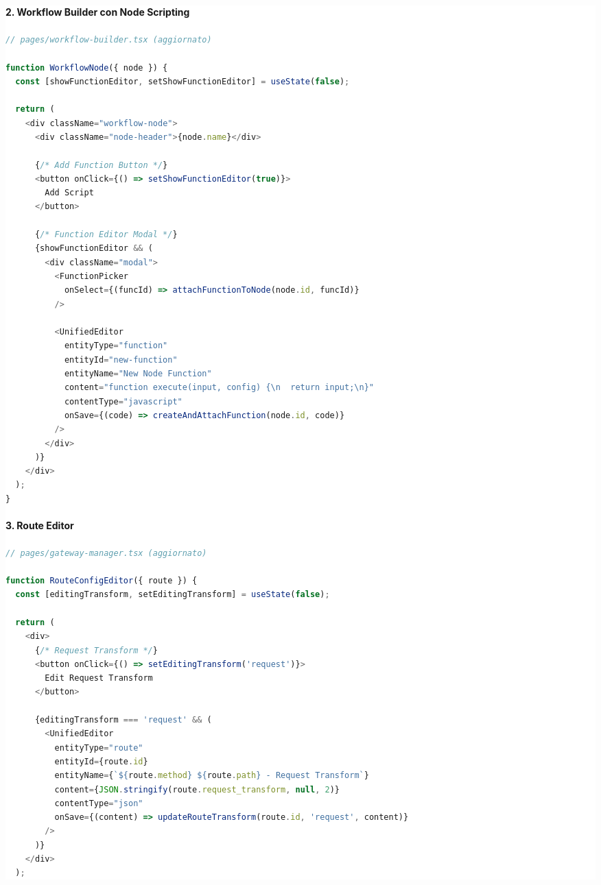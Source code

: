#### 2. Workflow Builder con Node Scripting
```typescript
// pages/workflow-builder.tsx (aggiornato)

function WorkflowNode({ node }) {
  const [showFunctionEditor, setShowFunctionEditor] = useState(false);

  return (
    <div className="workflow-node">
      <div className="node-header">{node.name}</div>

      {/* Add Function Button */}
      <button onClick={() => setShowFunctionEditor(true)}>
        Add Script
      </button>

      {/* Function Editor Modal */}
      {showFunctionEditor && (
        <div className="modal">
          <FunctionPicker
            onSelect={(funcId) => attachFunctionToNode(node.id, funcId)}
          />

          <UnifiedEditor
            entityType="function"
            entityId="new-function"
            entityName="New Node Function"
            content="function execute(input, config) {\n  return input;\n}"
            contentType="javascript"
            onSave={(code) => createAndAttachFunction(node.id, code)}
          />
        </div>
      )}
    </div>
  );
}
```

#### 3. Route Editor
```typescript
// pages/gateway-manager.tsx (aggiornato)

function RouteConfigEditor({ route }) {
  const [editingTransform, setEditingTransform] = useState(false);

  return (
    <div>
      {/* Request Transform */}
      <button onClick={() => setEditingTransform('request')}>
        Edit Request Transform
      </button>

      {editingTransform === 'request' && (
        <UnifiedEditor
          entityType="route"
          entityId={route.id}
          entityName={`${route.method} ${route.path} - Request Transform`}
          content={JSON.stringify(route.request_transform, null, 2)}
          contentType="json"
          onSave={(content) => updateRouteTransform(route.id, 'request', content)}
        />
      )}
    </div>
  );
```
